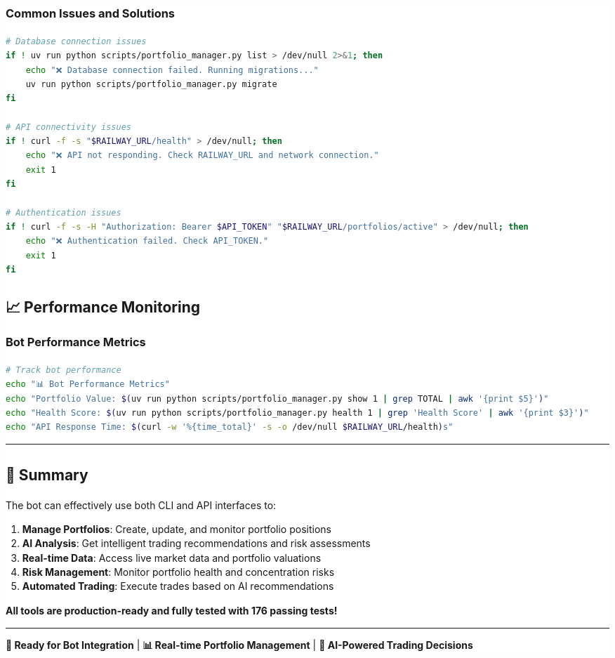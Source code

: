 ### Common Issues and Solutions

```bash
# Database connection issues
if ! uv run python scripts/portfolio_manager.py list > /dev/null 2>&1; then
    echo "❌ Database connection failed. Running migrations..."
    uv run python scripts/portfolio_manager.py migrate
fi

# API connectivity issues
if ! curl -f -s "$RAILWAY_URL/health" > /dev/null; then
    echo "❌ API not responding. Check RAILWAY_URL and network connection."
    exit 1
fi

# Authentication issues
if ! curl -f -s -H "Authorization: Bearer $API_TOKEN" "$RAILWAY_URL/portfolios/active" > /dev/null; then
    echo "❌ Authentication failed. Check API_TOKEN."
    exit 1
fi
```

## 📈 Performance Monitoring

### Bot Performance Metrics

```bash
# Track bot performance
echo "📊 Bot Performance Metrics"
echo "Portfolio Value: $(uv run python scripts/portfolio_manager.py show 1 | grep TOTAL | awk '{print $5}')"
echo "Health Score: $(uv run python scripts/portfolio_manager.py health 1 | grep 'Health Score' | awk '{print $3}')"
echo "API Response Time: $(curl -w '%{time_total}' -s -o /dev/null $RAILWAY_URL/health)s"
```

---

## 🎯 Summary

The bot can effectively use both CLI and API interfaces to:

1. **Manage Portfolios**: Create, update, and monitor portfolio positions
2. **AI Analysis**: Get intelligent trading recommendations and risk assessments
3. **Real-time Data**: Access live market data and portfolio valuations
4. **Risk Management**: Monitor portfolio health and concentration risks
5. **Automated Trading**: Execute trades based on AI recommendations

**All tools are production-ready and fully tested with 176 passing tests!**

---

**🤖 Ready for Bot Integration** | **📊 Real-time Portfolio Management** | **🧠 AI-Powered Trading Decisions**
